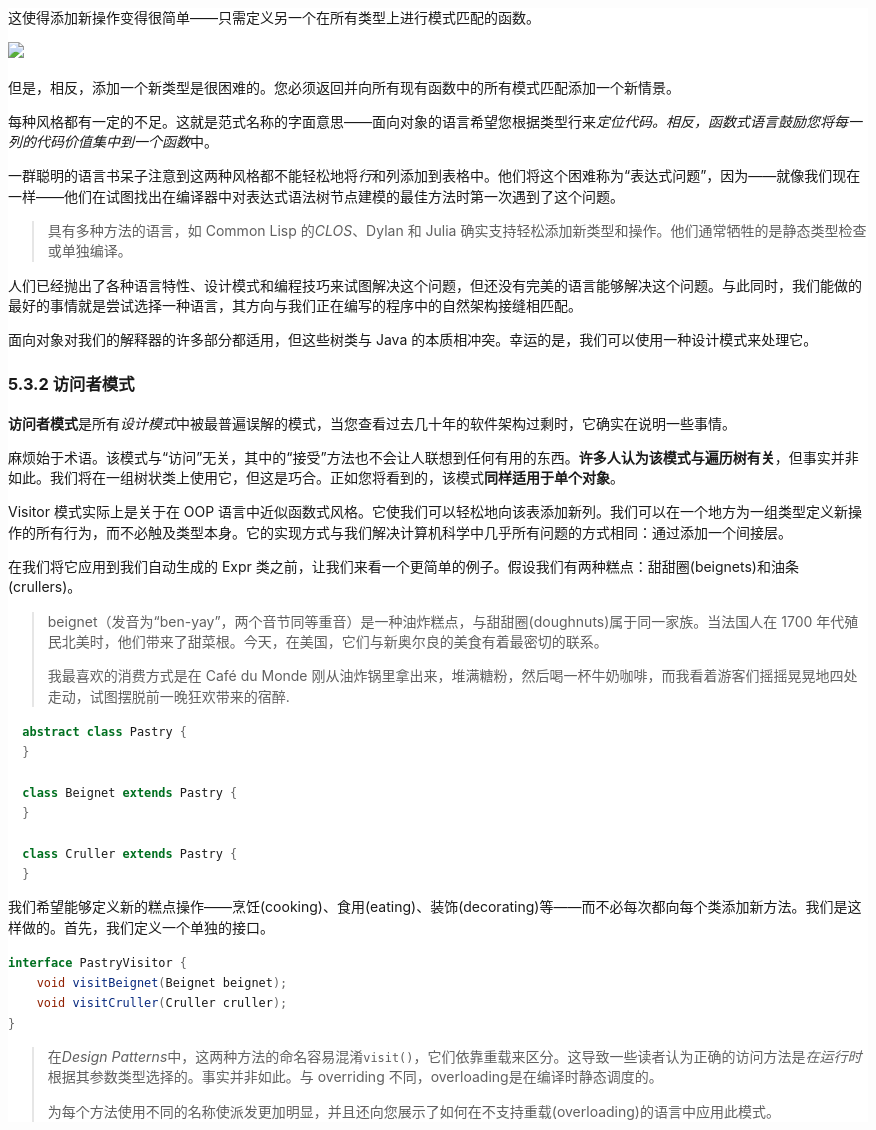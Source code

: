 这使得添加新操作变得很简单——只需定义另一个在所有类型上进行模式匹配的函数。

![](./assets/1428ead2c71d60c9907378e10f0b4821051e5f4a.png)

但是，相反，添加一个新类型是很困难的。您必须返回并向所有现有函数中的所有模式匹配添加一个新情景。

每种风格都有一定的不足。这就是范式名称的字面意思——面向对象的语言希望您根据类型行来*定位代码。*相反，函数式语言鼓励您将每一列的代码价值集中到一个*函数*中。

一群聪明的语言书呆子注意到这两种风格都不能轻松地将*行*和列添加到表格中。他们将这个困难称为“表达式问题”，因为——就像我们现在一样——他们在试图找出在编译器中对表达式语法树节点建模的最佳方法时第一次遇到了这个问题。

> 具有多种方法的语言，如 Common Lisp 的*CLOS*、Dylan 和 Julia 确实支持轻松添加新类型和操作。他们通常牺牲的是静态类型检查或单独编译。

人们已经抛出了各种语言特性、设计模式和编程技巧来试图解决这个问题，但还没有完美的语言能够解决这个问题。与此同时，我们能做的最好的事情就是尝试选择一种语言，其方向与我们正在编写的程序中的自然架构接缝相匹配。

面向对象对我们的解释器的许多部分都适用，但这些树类与 Java 的本质相冲突。幸运的是，我们可以使用一种设计模式来处理它。

### 5.3.2 访问者模式

**访问者模式**是所有*设计模式*中被最普遍误解的模式，当您查看过去几十年的软件架构过剩时，它确实在说明一些事情。

麻烦始于术语。该模式与“访问”无关，其中的“接受”方法也不会让人联想到任何有用的东西。**许多人认为该模式与遍历树有关**，但事实并非如此。我们将在一组树状类上使用它，但这是巧合。正如您将看到的，该模式**同样适用于单个对象**。

Visitor 模式实际上是关于在 OOP 语言中近似函数式风格。它使我们可以轻松地向该表添加新列。我们可以在一个地方为一组类型定义新操作的所有行为，而不必触及类型本身。它的实现方式与我们解决计算机科学中几乎所有问题的方式相同：通过添加一个间接层。

在我们将它应用到我们自动生成的 Expr 类之前，让我们来看一个更简单的例子。假设我们有两种糕点：甜甜圈(beignets)和油条(crullers)。

> beignet（发音为“ben-yay”，两个音节同等重音）是一种油炸糕点，与甜甜圈(doughnuts)属于同一家族。当法国人在 1700 年代殖民北美时，他们带来了甜菜根。今天，在美国，它们与新奥尔良的美食有着最密切的联系。
> 
> 我最喜欢的消费方式是在 Café du Monde 刚从油炸锅里拿出来，堆满糖粉，然后喝一杯牛奶咖啡，而我看着游客们摇摇晃晃地四处走动，试图摆脱前一晚狂欢带来的宿醉.

```java
  abstract class Pastry {
  }

  class Beignet extends Pastry {
  }

  class Cruller extends Pastry {
  }
```

我们希望能够定义新的糕点操作——烹饪(cooking)、食用(eating)、装饰(decorating)等——而不必每次都向每个类添加新方法。我们是这样做的。首先，我们定义一个单独的接口。

```java
interface PastryVisitor {
    void visitBeignet(Beignet beignet); 
    void visitCruller(Cruller cruller);
} 
```

> 在*Design Patterns*中，这两种方法的命名容易混淆`visit()`，它们依靠重载来区分。这导致一些读者认为正确的访问方法是*在运行时*根据其参数类型选择的。事实并非如此。与 overriding 不同，overloading是在编译时静态调度的。
> 
> 为每个方法使用不同的名称使派发更加明显，并且还向您展示了如何在不支持重载(overloading)的语言中应用此模式。
